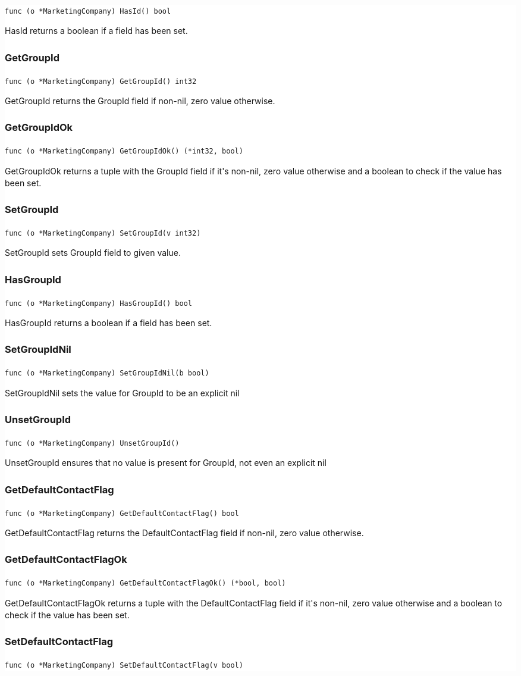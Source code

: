 `func (o *MarketingCompany) HasId() bool`

HasId returns a boolean if a field has been set.

### GetGroupId

`func (o *MarketingCompany) GetGroupId() int32`

GetGroupId returns the GroupId field if non-nil, zero value otherwise.

### GetGroupIdOk

`func (o *MarketingCompany) GetGroupIdOk() (*int32, bool)`

GetGroupIdOk returns a tuple with the GroupId field if it's non-nil, zero value otherwise
and a boolean to check if the value has been set.

### SetGroupId

`func (o *MarketingCompany) SetGroupId(v int32)`

SetGroupId sets GroupId field to given value.

### HasGroupId

`func (o *MarketingCompany) HasGroupId() bool`

HasGroupId returns a boolean if a field has been set.

### SetGroupIdNil

`func (o *MarketingCompany) SetGroupIdNil(b bool)`

 SetGroupIdNil sets the value for GroupId to be an explicit nil

### UnsetGroupId
`func (o *MarketingCompany) UnsetGroupId()`

UnsetGroupId ensures that no value is present for GroupId, not even an explicit nil
### GetDefaultContactFlag

`func (o *MarketingCompany) GetDefaultContactFlag() bool`

GetDefaultContactFlag returns the DefaultContactFlag field if non-nil, zero value otherwise.

### GetDefaultContactFlagOk

`func (o *MarketingCompany) GetDefaultContactFlagOk() (*bool, bool)`

GetDefaultContactFlagOk returns a tuple with the DefaultContactFlag field if it's non-nil, zero value otherwise
and a boolean to check if the value has been set.

### SetDefaultContactFlag

`func (o *MarketingCompany) SetDefaultContactFlag(v bool)`
